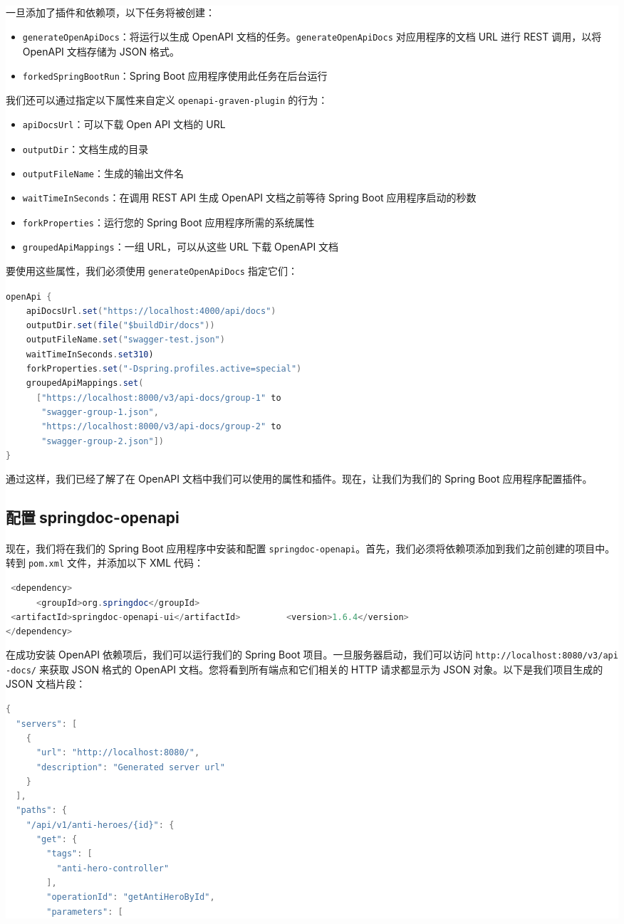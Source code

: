 一旦添加了插件和依赖项，以下任务将被创建：

+   `generateOpenApiDocs`：将运行以生成 OpenAPI 文档的任务。`generateOpenApiDocs` 对应用程序的文档 URL 进行 REST 调用，以将 OpenAPI 文档存储为 JSON 格式。

+   `forkedSpringBootRun`：Spring Boot 应用程序使用此任务在后台运行

我们还可以通过指定以下属性来自定义 `openapi-graven-plugin` 的行为：

+   `apiDocsUrl`：可以下载 Open API 文档的 URL

+   `outputDir`：文档生成的目录

+   `outputFileName`：生成的输出文件名

+   `waitTimeInSeconds`：在调用 REST API 生成 OpenAPI 文档之前等待 Spring Boot 应用程序启动的秒数

+   `forkProperties`：运行您的 Spring Boot 应用程序所需的系统属性

+   `groupedApiMappings`：一组 URL，可以从这些 URL 下载 OpenAPI 文档

要使用这些属性，我们必须使用 `generateOpenApiDocs` 指定它们：

```java
openApi {
    apiDocsUrl.set("https://localhost:4000/api/docs")
    outputDir.set(file("$buildDir/docs"))
    outputFileName.set("swagger-test.json")
    waitTimeInSeconds.set310)
    forkProperties.set("-Dspring.profiles.active=special")
    groupedApiMappings.set(
      ["https://localhost:8000/v3/api-docs/group-1" to
       "swagger-group-1.json",
       "https://localhost:8000/v3/api-docs/group-2" to
       "swagger-group-2.json"])
}
```

通过这样，我们已经了解了在 OpenAPI 文档中我们可以使用的属性和插件。现在，让我们为我们的 Spring Boot 应用程序配置插件。

## 配置 springdoc-openapi

现在，我们将在我们的 Spring Boot 应用程序中安装和配置 `springdoc-openapi`。首先，我们必须将依赖项添加到我们之前创建的项目中。转到 `pom.xml` 文件，并添加以下 XML 代码：

```java
 <dependency>
      <groupId>org.springdoc</groupId>
 <artifactId>springdoc-openapi-ui</artifactId>         <version>1.6.4</version>
</dependency>
```

在成功安装 OpenAPI 依赖项后，我们可以运行我们的 Spring Boot 项目。一旦服务器启动，我们可以访问 `http://localhost:8080/v3/api-docs/` 来获取 JSON 格式的 OpenAPI 文档。您将看到所有端点和它们相关的 HTTP 请求都显示为 JSON 对象。以下是我们项目生成的 JSON 文档片段：

```java
{
  "servers": [
    {
      "url": "http://localhost:8080/",
      "description": "Generated server url"
    }
  ],
  "paths": {
    "/api/v1/anti-heroes/{id}": {
      "get": {
        "tags": [
          "anti-hero-controller"
        ],
        "operationId": "getAntiHeroById",
        "parameters": [
```
